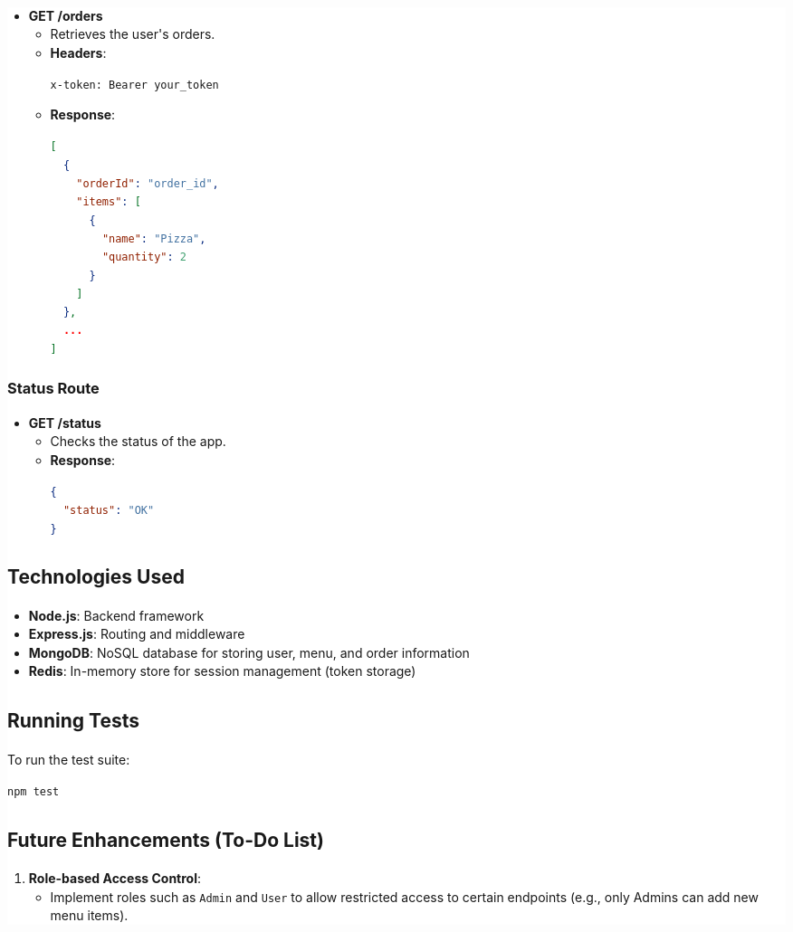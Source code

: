 
- **GET /orders**
  - Retrieves the user's orders.
  - **Headers**:
    ```
    x-token: Bearer your_token
    ```
  - **Response**: 
    ```json
    [
      {
        "orderId": "order_id",
        "items": [
          {
            "name": "Pizza",
            "quantity": 2
          }
        ]
      },
      ...
    ]
    ```

### Status Route

- **GET /status**
  - Checks the status of the app.
  - **Response**: 
    ```json
    {
      "status": "OK"
    }
    ```

## Technologies Used

- **Node.js**: Backend framework
- **Express.js**: Routing and middleware
- **MongoDB**: NoSQL database for storing user, menu, and order information
- **Redis**: In-memory store for session management (token storage)

## Running Tests

To run the test suite:
```bash
npm test
```

## Future Enhancements (To-Do List)

1. **Role-based Access Control**: 
   - Implement roles such as `Admin` and `User` to allow restricted access to certain endpoints (e.g., only Admins can add new menu items).
